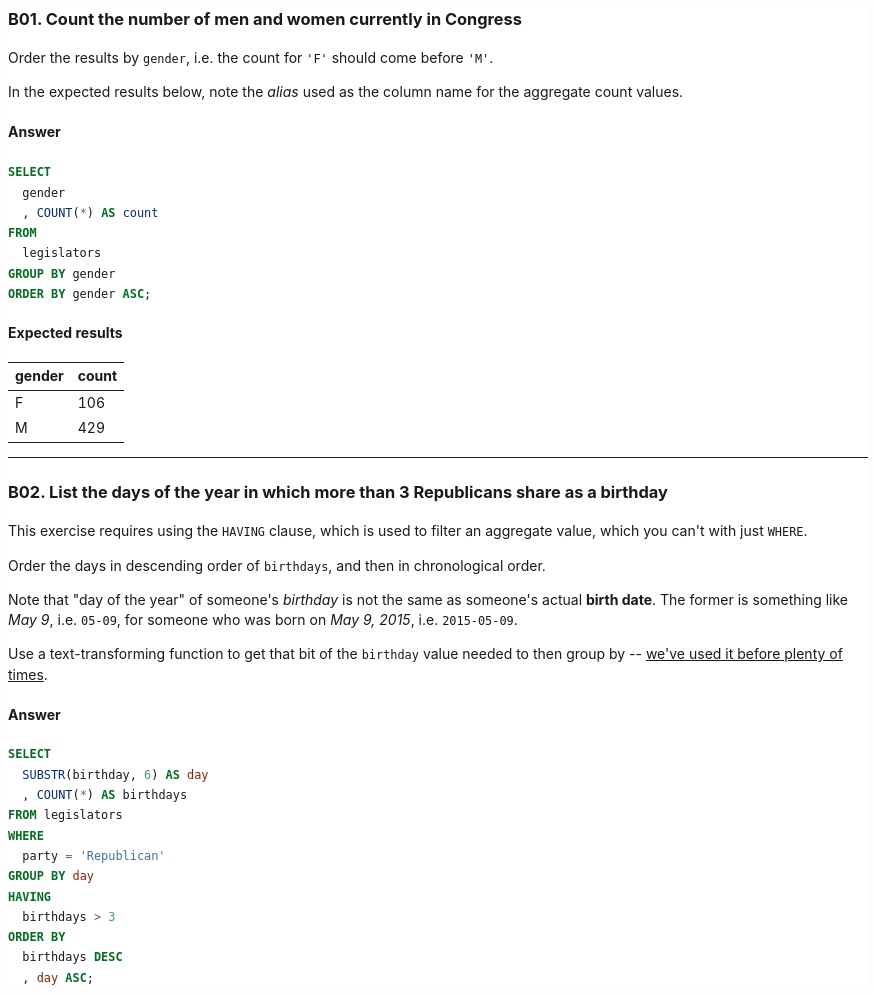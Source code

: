 ### B01. Count the number of men and women currently in Congress

Order the results by `gender`, i.e. the count for `'F'` should come before `'M'`.


In the expected results below, note the *alias* used as the column name for the aggregate count values. 




#### Answer
~~~sql
SELECT
  gender
  , COUNT(*) AS count
FROM 
  legislators
GROUP BY gender
ORDER BY gender ASC;
~~~



#### Expected results
| gender | count |
| ------ | ----- |
| F      | 106   |
| M      | 429   |


-------------


### B02. List the days of the year in which more than 3 Republicans share as a birthday

This exercise requires using the `HAVING` clause, which is used to filter an aggregate value, which you can't with just `WHERE`.

Order the days in descending order of `birthdays`, and then in chronological order.

Note that "day of the year" of someone's *birthday* is not the same as someone's actual **birth date**. The former is something like *May 9*, i.e. `05-09`, for someone who was born on *May 9, 2015*, i.e. `2015-05-09`.

Use a text-transforming function to get that bit of the `birthday` value needed to then group by -- [we've used it before plenty of times](https://stackoverflow.com/questions/10413055/how-to-get-substring-in-sqlite).




#### Answer
~~~sql
SELECT 
  SUBSTR(birthday, 6) AS day
  , COUNT(*) AS birthdays
FROM legislators
WHERE 
  party = 'Republican'
GROUP BY day
HAVING 
  birthdays > 3
ORDER BY 
  birthdays DESC
  , day ASC;
~~~
